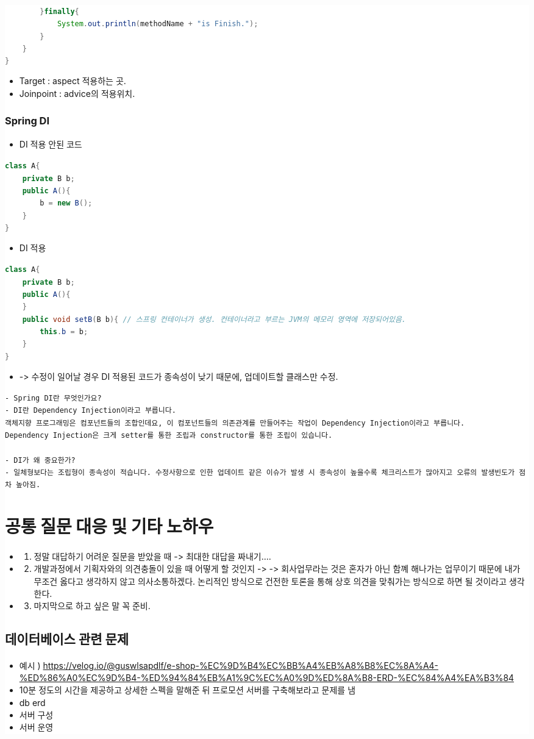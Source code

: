 ```java
        }finally{
            System.out.println(methodName + "is Finish.");
        }
    }
}
```
- Target : aspect 적용하는 곳.
- Joinpoint : advice의 적용위치.

### Spring DI
- DI 적용 안된 코드
```java
class A{
    private B b;
    public A(){
        b = new B();
    }
}
```

- DI 적용

```java
class A{
    private B b;
    public A(){
    }
    public void setB(B b){ // 스프링 컨테이너가 생성. 컨테이너라고 부르는 JVM의 메모리 영역에 저장되어있음.
        this.b = b;
    }
}
```

- -> 수정이 일어날 경우 DI 적용된 코드가 종속성이 낮기 때문에, 업데이트할 클래스만 수정. 
```
- Spring DI란 무엇인가요?
- DI란 Dependency Injection이라고 부릅니다.
객체지향 프로그래밍은 컴포넌트들의 조합인데요, 이 컴포넌트들의 의존관계를 만들어주는 작업이 Dependency Injection이라고 부릅니다.
Dependency Injection은 크게 setter를 통한 조립과 constructor를 통한 조립이 있습니다. 

- DI가 왜 중요한가?
- 일체형보다는 조립형이 종속성이 적습니다. 수정사항으로 인한 업데이트 같은 이슈가 발생 시 종속성이 높을수록 체크리스트가 많아지고 오류의 발생빈도가 점차 높아짐. 
```

# 공통 질문 대응 및 기타 노하우 
- 1. 정말 대답하기 어려운 질문을 받았을 때 -> 최대한 대답을 짜내기....
- 2. 개발과정에서 기획자와의 의견충돌이 있을 때 어떻게 할 것인지 -> 
-> 회사업무라는 것은 혼자가 아닌 함꼐 해나가는 업무이기 때문에 내가 무조건 옳다고 생각하지 않고 의사소통하겠다. 논리적인 방식으로 건전한 토론을 통해 상호 의견을 맞춰가는 방식으로 하면 될 것이라고 생각한다. 
- 3. 마지막으로 하고 싶은 말 꼭 준비. 

## 데이터베이스 관련 문제 
- 예시 ) https://velog.io/@guswlsapdlf/e-shop-%EC%9D%B4%EC%BB%A4%EB%A8%B8%EC%8A%A4-%ED%86%A0%EC%9D%B4-%ED%94%84%EB%A1%9C%EC%A0%9D%ED%8A%B8-ERD-%EC%84%A4%EA%B3%84
- 10분 정도의 시간을 제공하고 상세한 스펙을 말해준 뒤 프로모션 서버를 구축해보라고 문제를 냄
- db erd
- 서버 구성
- 서버 운영
